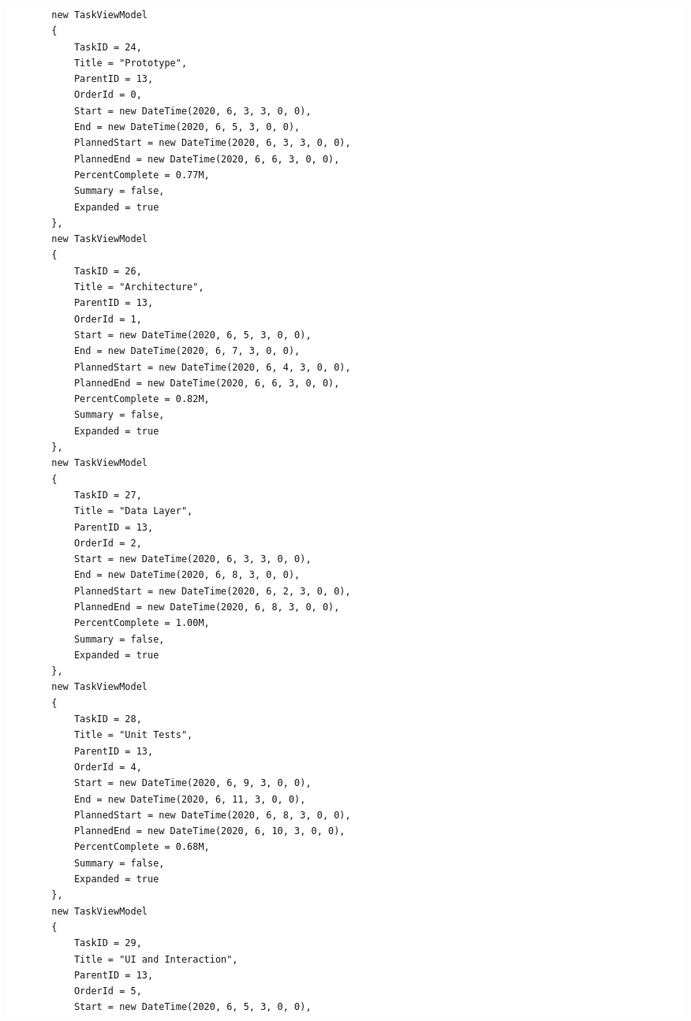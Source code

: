 ```Controller
		new TaskViewModel
		{
			TaskID = 24,
			Title = "Prototype",
			ParentID = 13,
			OrderId = 0,
			Start = new DateTime(2020, 6, 3, 3, 0, 0),
			End = new DateTime(2020, 6, 5, 3, 0, 0),
			PlannedStart = new DateTime(2020, 6, 3, 3, 0, 0),
			PlannedEnd = new DateTime(2020, 6, 6, 3, 0, 0),
			PercentComplete = 0.77M,
			Summary = false,
			Expanded = true
		},
		new TaskViewModel
		{
			TaskID = 26,
			Title = "Architecture",
			ParentID = 13,
			OrderId = 1,
			Start = new DateTime(2020, 6, 5, 3, 0, 0),
			End = new DateTime(2020, 6, 7, 3, 0, 0),
			PlannedStart = new DateTime(2020, 6, 4, 3, 0, 0),
			PlannedEnd = new DateTime(2020, 6, 6, 3, 0, 0),
			PercentComplete = 0.82M,
			Summary = false,
			Expanded = true
		},
		new TaskViewModel
		{
			TaskID = 27,
			Title = "Data Layer",
			ParentID = 13,
			OrderId = 2,
			Start = new DateTime(2020, 6, 3, 3, 0, 0),
			End = new DateTime(2020, 6, 8, 3, 0, 0),
			PlannedStart = new DateTime(2020, 6, 2, 3, 0, 0),
			PlannedEnd = new DateTime(2020, 6, 8, 3, 0, 0),
			PercentComplete = 1.00M,
			Summary = false,
			Expanded = true
		},
		new TaskViewModel
		{
			TaskID = 28,
			Title = "Unit Tests",
			ParentID = 13,
			OrderId = 4,
			Start = new DateTime(2020, 6, 9, 3, 0, 0),
			End = new DateTime(2020, 6, 11, 3, 0, 0),
			PlannedStart = new DateTime(2020, 6, 8, 3, 0, 0),
			PlannedEnd = new DateTime(2020, 6, 10, 3, 0, 0),
			PercentComplete = 0.68M,
			Summary = false,
			Expanded = true
		},
		new TaskViewModel
		{
			TaskID = 29,
			Title = "UI and Interaction",
			ParentID = 13,
			OrderId = 5,
			Start = new DateTime(2020, 6, 5, 3, 0, 0),
```